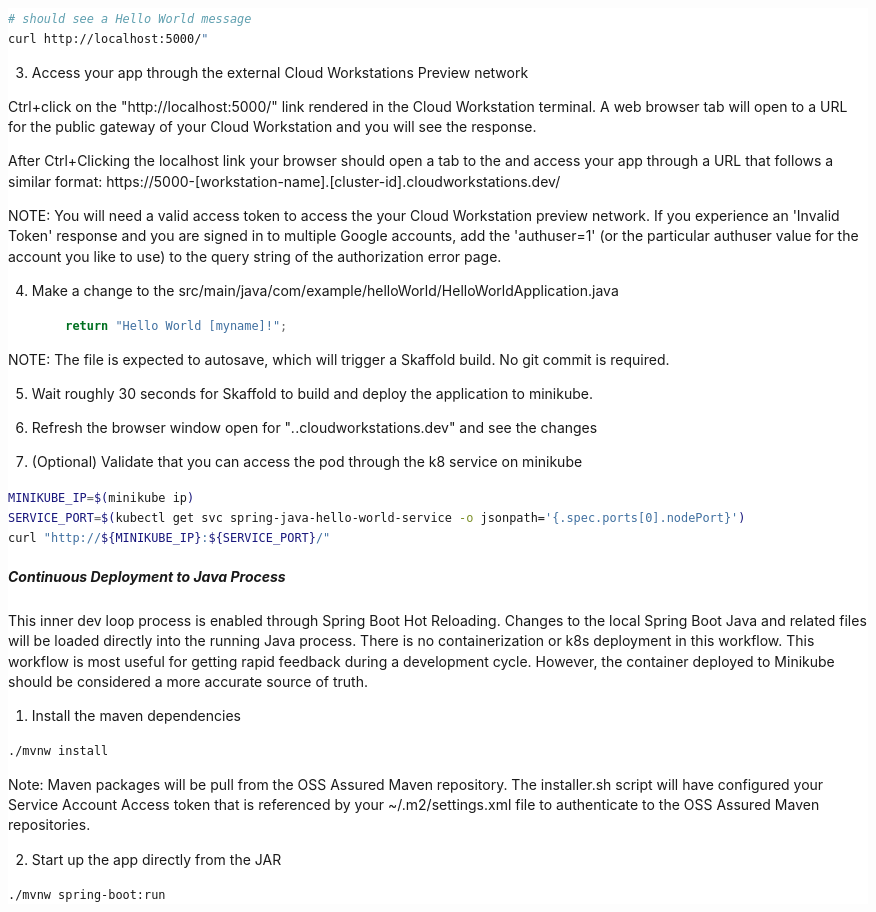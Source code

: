 ```BASH
# should see a Hello World message
curl http://localhost:5000/"
```

3. Access your app through the external Cloud Workstations Preview network

Ctrl+click on the "http://localhost:5000/" link rendered in the Cloud Workstation terminal. A web browser tab will open to a URL for the public gateway of your Cloud Workstation and you will see the response.

After Ctrl+Clicking the localhost link your browser should open a tab to the and access your app through a URL that follows a similar format:
https://5000-[workstation-name].[cluster-id].cloudworkstations.dev/

NOTE: You will need a valid access token to access the your Cloud Workstation preview network. If you experience an 'Invalid Token' response and you are signed in to multiple Google accounts, add the 'authuser=1' (or the particular authuser value for the account you like to use) to the query string of the authorization error page.

4. Make a change to the src/main/java/com/example/helloWorld/HelloWorldApplication.java

```JAVA
        return "Hello World [myname]!";
```

NOTE: The file is expected to autosave, which will trigger a Skaffold build. No git commit is required.

5. Wait roughly 30 seconds for Skaffold to build and deploy the application to minikube.

6. Refresh the browser window open for "*.*.cloudworkstations.dev" and see the changes

7. (Optional) Validate that you can access the pod through the k8 service on minikube

```BASH
MINIKUBE_IP=$(minikube ip)
SERVICE_PORT=$(kubectl get svc spring-java-hello-world-service -o jsonpath='{.spec.ports[0].nodePort}')
curl "http://${MINIKUBE_IP}:${SERVICE_PORT}/"
```

##### Continuous Deployment to Java Process

This inner dev loop process is enabled through Spring Boot Hot Reloading. Changes to the local Spring Boot Java and related files will be loaded directly into the running Java process. There is no containerization or k8s deployment in this workflow. This workflow is most useful for getting rapid feedback during a development cycle. However, the container deployed to Minikube should be considered a more accurate source of truth.

1. Install the maven dependencies
```BASH
./mvnw install
```

Note: Maven packages will be pull from the OSS Assured Maven repository. The installer.sh script will have configured your Service Account Access token that is referenced by your ~/.m2/settings.xml file to authenticate to the OSS Assured Maven repositories.

2. Start up the app directly from the JAR
```BASH
./mvnw spring-boot:run
```
